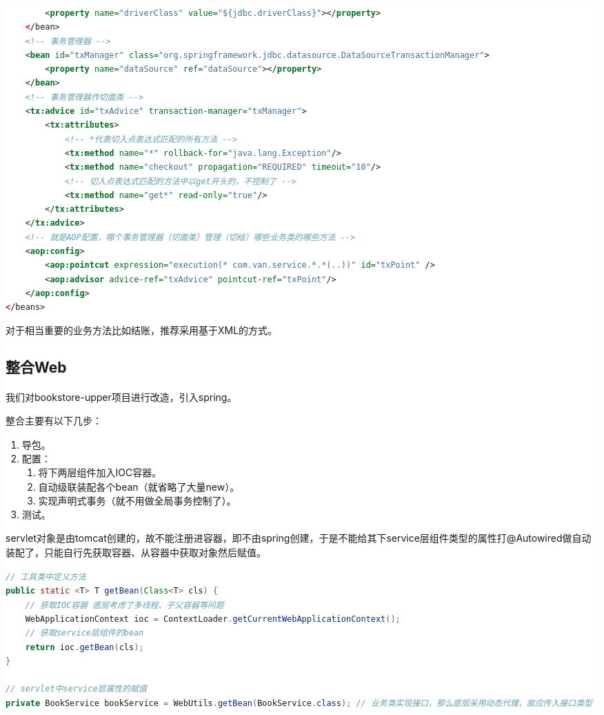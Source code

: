```xml
		<property name="driverClass" value="${jdbc.driverClass}"></property>
	</bean>
	<!-- 事务管理器 -->
	<bean id="txManager" class="org.springframework.jdbc.datasource.DataSourceTransactionManager">
		<property name="dataSource" ref="dataSource"></property>
	</bean>
	<!-- 事务管理器作切面类 -->
	<tx:advice id="txAdvice" transaction-manager="txManager">
		<tx:attributes>
			<!-- *代表切入点表达式匹配的所有方法 -->
		 	<tx:method name="*" rollback-for="java.lang.Exception"/>
			<tx:method name="checkout" propagation="REQUIRED" timeout="10"/>
			<!-- 切入点表达式匹配的方法中以get开头的，不控制了 -->
			<tx:method name="get*" read-only="true"/>
		</tx:attributes>
	</tx:advice>
    <!-- 就是AOP配置，哪个事务管理器（切面类）管理（切给）哪些业务类的哪些方法 -->
	<aop:config>
		<aop:pointcut expression="execution(* com.van.service.*.*(..))" id="txPoint" />
		<aop:advisor advice-ref="txAdvice" pointcut-ref="txPoint"/>
	</aop:config>
</beans>

```

对于相当重要的业务方法比如结账，推荐采用基于XML的方式。

## 整合Web

我们对bookstore-upper项目进行改造，引入spring。

整合主要有以下几步：

1. 导包。
2. 配置：
   1. 将下两层组件加入IOC容器。
   2. 自动级联装配各个bean（就省略了大量new）。
   3. 实现声明式事务（就不用做全局事务控制了）。
3. 测试。

servlet对象是由tomcat创建的，故不能注册进容器，即不由spring创建，于是不能给其下service层组件类型的属性打@Autowired做自动装配了，只能自行先获取容器、从容器中获取对象然后赋值。

```java
// 工具类中定义方法
public static <T> T getBean(Class<T> cls) {
    // 获取IOC容器 底层考虑了多线程、子父容器等问题
    WebApplicationContext ioc = ContextLoader.getCurrentWebApplicationContext();
    // 获取service层组件的bean
    return ioc.getBean(cls);
}

// servlet中service层属性的赋值
private BookService bookService = WebUtils.getBean(BookService.class); // 业务类实现接口，那么底层采用动态代理，故应传入接口类型
```
